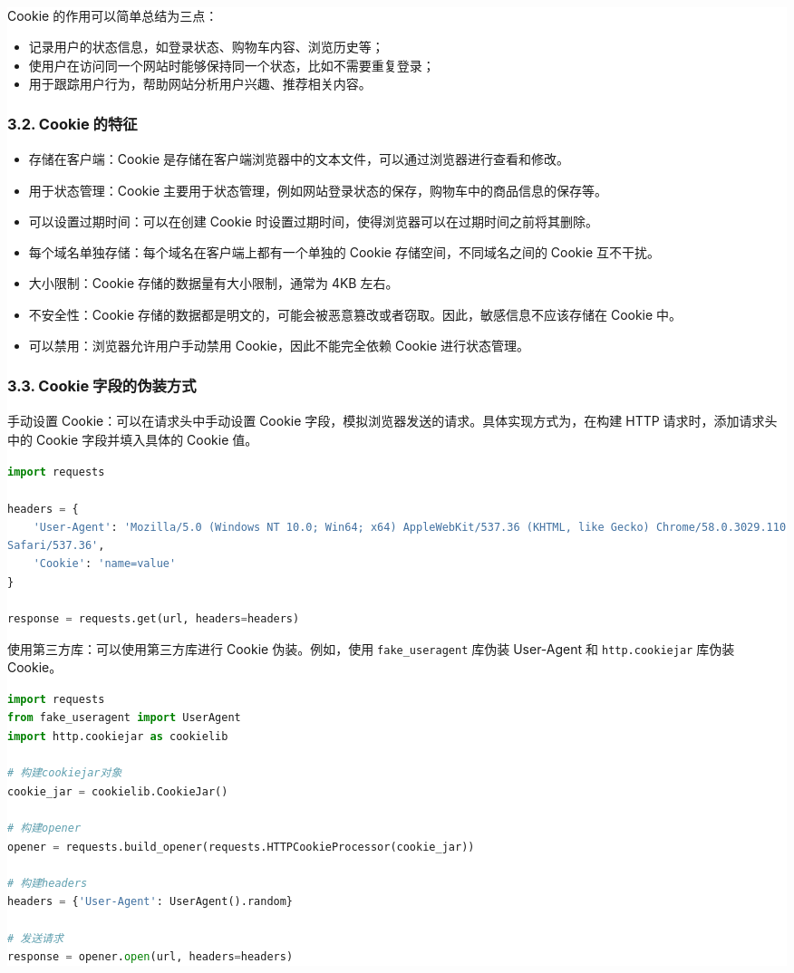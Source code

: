 Cookie 的作用可以简单总结为三点：

- 记录用户的状态信息，如登录状态、购物车内容、浏览历史等；
- 使用户在访问同一个网站时能够保持同一个状态，比如不需要重复登录；
- 用于跟踪用户行为，帮助网站分析用户兴趣、推荐相关内容。
### 3.2. Cookie 的特征

- 存储在客户端：Cookie 是存储在客户端浏览器中的文本文件，可以通过浏览器进行查看和修改。

- 用于状态管理：Cookie 主要用于状态管理，例如网站登录状态的保存，购物车中的商品信息的保存等。

- 可以设置过期时间：可以在创建 Cookie 时设置过期时间，使得浏览器可以在过期时间之前将其删除。

- 每个域名单独存储：每个域名在客户端上都有一个单独的 Cookie 存储空间，不同域名之间的 Cookie 互不干扰。

- 大小限制：Cookie 存储的数据量有大小限制，通常为 4KB 左右。

- 不安全性：Cookie 存储的数据都是明文的，可能会被恶意篡改或者窃取。因此，敏感信息不应该存储在 Cookie 中。

- 可以禁用：浏览器允许用户手动禁用 Cookie，因此不能完全依赖 Cookie 进行状态管理。

### 3.3. Cookie 字段的伪装方式

手动设置 Cookie：可以在请求头中手动设置 Cookie 字段，模拟浏览器发送的请求。具体实现方式为，在构建 HTTP 请求时，添加请求头中的 Cookie 字段并填入具体的 Cookie 值。
```python
import requests

headers = {
    'User-Agent': 'Mozilla/5.0 (Windows NT 10.0; Win64; x64) AppleWebKit/537.36 (KHTML, like Gecko) Chrome/58.0.3029.110 Safari/537.36',
    'Cookie': 'name=value'
}

response = requests.get(url, headers=headers)
```

使用第三方库：可以使用第三方库进行 Cookie 伪装。例如，使用 `fake_useragent` 库伪装 User-Agent 和 `http.cookiejar` 库伪装 Cookie。

```python
import requests
from fake_useragent import UserAgent
import http.cookiejar as cookielib

# 构建cookiejar对象
cookie_jar = cookielib.CookieJar()

# 构建opener
opener = requests.build_opener(requests.HTTPCookieProcessor(cookie_jar))

# 构建headers
headers = {'User-Agent': UserAgent().random}

# 发送请求
response = opener.open(url, headers=headers)
```
